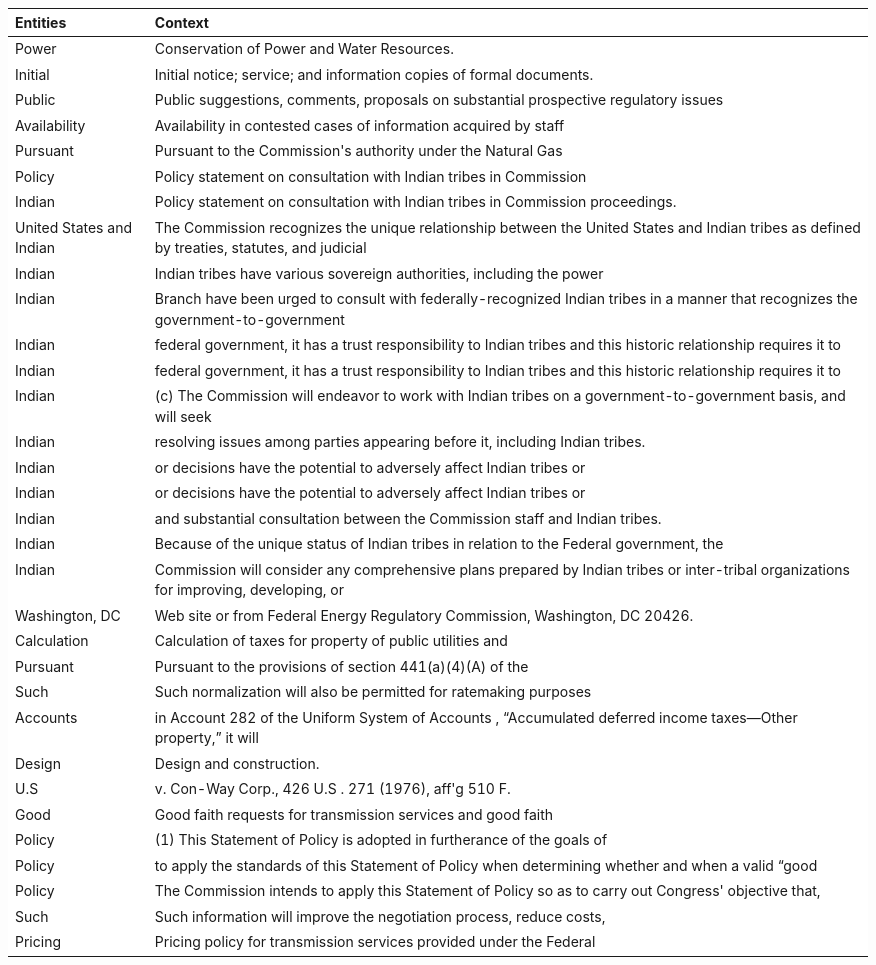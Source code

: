 | Entities                 | Context                                                                                                                                      |
|:-------------------------|:---------------------------------------------------------------------------------------------------------------------------------------------|
| Power                    | Conservation of  Power  and Water Resources.                                                                                                 |
| Initial                  | Initial  notice; service; and information copies of formal documents.                                                                        |
| Public                   | Public suggestions, comments, proposals on substantial prospective regulatory issues                                                         |
| Availability             | Availability in contested cases of information acquired by staff                                                                             |
| Pursuant                 | Pursuant to the Commission's authority under the Natural Gas                                                                                 |
| Policy                   | Policy statement on consultation with Indian tribes in Commission                                                                            |
| Indian                   | Policy statement on consultation with  Indian  tribes in Commission proceedings.                                                             |
| United States and Indian | The Commission recognizes the unique relationship between the United States and Indian tribes as defined by treaties, statutes, and judicial |
| Indian                   | Indian tribes have various sovereign authorities, including the power                                                                        |
| Indian                   | Branch have been urged to consult with federally-recognized Indian tribes in a manner that recognizes the government-to-government           |
| Indian                   | federal government, it has a trust responsibility to Indian tribes and this historic relationship requires it to                             |
| Indian                   | federal government, it has a trust responsibility to Indian tribes and this historic relationship requires it to                             |
| Indian                   | (c) The Commission will endeavor to work with  Indian tribes on a government-to-government basis, and will seek                              |
| Indian                   | resolving issues among parties appearing before it, including Indian  tribes.                                                                |
| Indian                   | or decisions have the potential to adversely affect Indian  tribes or                                                                        |
| Indian                   | or decisions have the potential to adversely affect Indian  tribes or                                                                        |
| Indian                   | and substantial consultation between the Commission staff and Indian  tribes.                                                                |
| Indian                   | Because of the unique status of  Indian tribes in relation to the Federal government, the                                                    |
| Indian                   | Commission will consider any comprehensive plans prepared by Indian tribes or inter-tribal organizations for improving, developing, or       |
| Washington, DC           | Web site or from Federal Energy Regulatory Commission, Washington, DC  20426.                                                                |
| Calculation              | Calculation of taxes for property of public utilities and                                                                                    |
| Pursuant                 | Pursuant to the provisions of section 441(a)(4)(A) of the                                                                                    |
| Such                     | Such normalization will also be permitted for ratemaking purposes                                                                            |
| Accounts                 | in Account 282 of the Uniform System of Accounts , &#8220;Accumulated deferred income taxes&#8212;Other property,&#8221; it will             |
| Design                   | Design  and construction.                                                                                                                    |
| U.S                      | v. Con-Way Corp., 426  U.S . 271 (1976), aff'g 510 F.                                                                                        |
| Good                     | Good faith requests for transmission services and good faith                                                                                 |
| Policy                   | (1) This Statement of  Policy is adopted in furtherance of the goals of                                                                      |
| Policy                   | to apply the standards of this Statement of Policy when determining whether and when a valid &#8220;good                                     |
| Policy                   | The Commission intends to apply this Statement of Policy so as to carry out Congress' objective that,                                        |
| Such                     | Such information will improve the negotiation process, reduce costs,                                                                         |
| Pricing                  | Pricing policy for transmission services provided under the Federal                                                                          |
